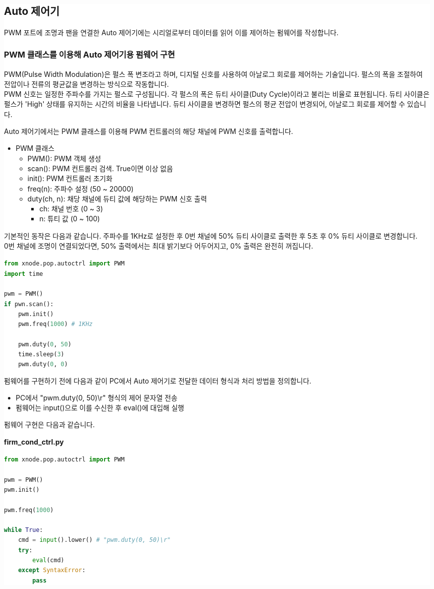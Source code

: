 ## Auto 제어기
PWM 포트에 조명과 팬을 연결한 Auto 제어기에는 시리얼로부터 데이터를 읽어 이를 제어하는 펌웨어를 작성합니다.

### PWM 클래스를 이용해 Auto 제어기용 펌웨어 구현
PWM(Pulse Width Modulation)은 펄스 폭 변조라고 하며, 디지털 신호를 사용하여 아날로그 회로를 제어하는 기술입니다. 펄스의 폭을 조절하여 전압이나 전류의 평균값을 변경하는 방식으로 작동합니다.  
PWM 신호는 일정한 주파수를 가지는 펄스로 구성됩니다. 각 펄스의 폭은 듀티 사이클(Duty Cycle)이라고 불리는 비율로 표현됩니다. 듀티 사이클은 펄스가 'High' 상태를 유지하는 시간의 비율을 나타냅니다. 듀티 사이클을 변경하면 펄스의 평균 전압이 변경되어, 아날로그 회로를 제어할 수 있습니다.

Auto 제어기에서는 PWM 클래스를 이용해 PWM 컨트롤러의 해당 채널에 PWM 신호를 출력합니다.

- PWM 클래스
  - PWM(): PWM 객체 생성
  - scan(): PWM 컨트롤러 검색. True이면 이상 없음
  - init(): PWM 컨트롤러 초기화
  - freq(n): 주파수 설정 (50 ~ 20000)
  - duty(ch, n): 채당 채널에 듀티 값에 해당하는 PWM 신호 출력
    - ch: 채널 번호 (0 ~ 3)
    - n: 튜티 값 (0 ~ 100)

기본적인 동작은 다음과 같습니다. 주파수를 1KHz로 설정한 후 0번 채널에 50% 듀티 사이클로 출력한 후 5초 후 0% 듀티 사이클로 변경합니다.  
0번 채널에 조명이 연결되었다면, 50% 출력에서는 최대 밝기보다 어두어지고, 0% 출력은 완전히 꺼집니다.   

```python
from xnode.pop.autoctrl import PWM
import time

pwm = PWM()
if pwn.scan():
    pwm.init()
    pwm.freq(1000) # 1KHz

    pwm.duty(0, 50)
    time.sleep(3)
    pwm.duty(0, 0)
```

펌웨어를 구현하기 전에 다음과 같이 PC에서 Auto 제어기로 전달한 데이터 형식과 처리 방법을 정의합니다.
- PC에서 "pwm.duty(0, 50)\r" 형식의 제어 문자열 전송
- 펌웨어는 input()으로 이를 수신한 후 eval()에 대입해 실행

펌웨어 구현은 다음과 같습니다.

**firm_cond_ctrl.py**
```python
from xnode.pop.autoctrl import PWM

pwm = PWM()
pwm.init()

pwm.freq(1000)

while True:
    cmd = input().lower() # "pwm.duty(0, 50)\r"
    try:
        eval(cmd)
    except SyntaxError:
        pass
```
